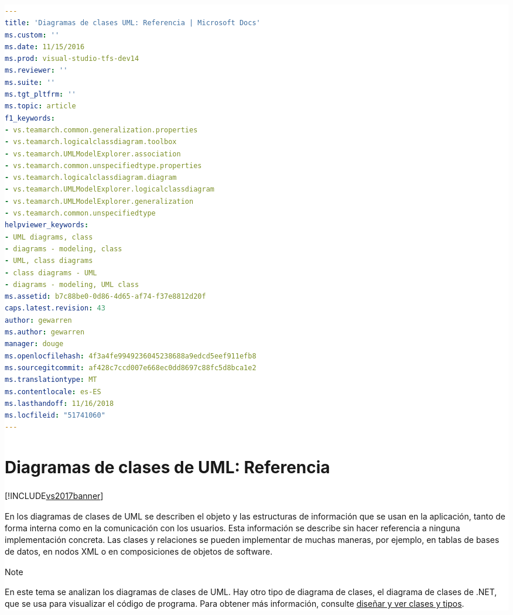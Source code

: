 ```yaml
---
title: 'Diagramas de clases UML: Referencia | Microsoft Docs'
ms.custom: ''
ms.date: 11/15/2016
ms.prod: visual-studio-tfs-dev14
ms.reviewer: ''
ms.suite: ''
ms.tgt_pltfrm: ''
ms.topic: article
f1_keywords:
- vs.teamarch.common.generalization.properties
- vs.teamarch.logicalclassdiagram.toolbox
- vs.teamarch.UMLModelExplorer.association
- vs.teamarch.common.unspecifiedtype.properties
- vs.teamarch.logicalclassdiagram.diagram
- vs.teamarch.UMLModelExplorer.logicalclassdiagram
- vs.teamarch.UMLModelExplorer.generalization
- vs.teamarch.common.unspecifiedtype
helpviewer_keywords:
- UML diagrams, class
- diagrams - modeling, class
- UML, class diagrams
- class diagrams - UML
- diagrams - modeling, UML class
ms.assetid: b7c88be0-0d86-4d65-af74-f37e8812d20f
caps.latest.revision: 43
author: gewarren
ms.author: gewarren
manager: douge
ms.openlocfilehash: 4f3a4fe9949236045238688a9edcd5eef911efb8
ms.sourcegitcommit: af428c7ccd007e668ec0dd8697c88fc5d8bca1e2
ms.translationtype: MT
ms.contentlocale: es-ES
ms.lasthandoff: 11/16/2018
ms.locfileid: "51741060"
---
```

# <a name="uml-class-diagrams-reference"></a>Diagramas de clases de UML: Referencia
[!INCLUDE[vs2017banner](../includes/vs2017banner.md)]

En los diagramas de clases de UML se describen el objeto y las estructuras de información que se usan en la aplicación, tanto de forma interna como en la comunicación con los usuarios. Esta información se describe sin hacer referencia a ninguna implementación concreta. Las clases y relaciones se pueden implementar de muchas maneras, por ejemplo, en tablas de bases de datos, en nodos XML o en composiciones de objetos de software.  
  
> [!NOTE]
>  En este tema se analizan los diagramas de clases de UML. Hay otro tipo de diagrama de clases, el diagrama de clases de .NET, que se usa para visualizar el código de programa. Para obtener más información, consulte [diseñar y ver clases y tipos](http://go.microsoft.com/fwlink/?LinkId=142231).  
  